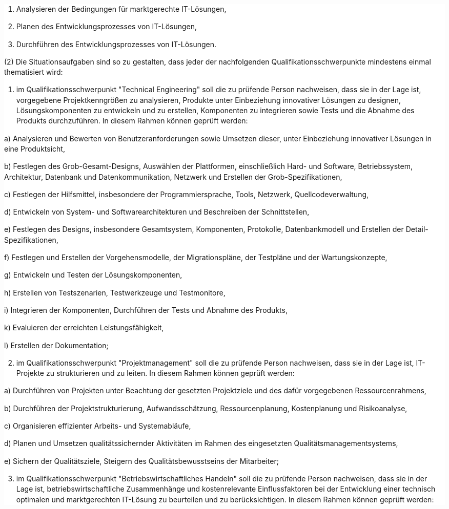 1. Analysieren der Bedingungen für marktgerechte IT-Lösungen,

2. Planen des Entwicklungsprozesses von IT-Lösungen,

3. Durchführen des Entwicklungsprozesses von IT-Lösungen.

(2) Die Situationsaufgaben sind so zu gestalten, dass jeder der nachfolgenden Qualifikationsschwerpunkte mindestens einmal thematisiert wird:

1. im Qualifikationsschwerpunkt "Technical Engineering" soll die zu prüfende Person nachweisen, dass sie in der Lage ist, vorgegebene Projektkenngrößen zu analysieren, Produkte unter Einbeziehung innovativer Lösungen zu designen, Lösungskomponenten zu entwickeln und zu erstellen, Komponenten zu integrieren sowie Tests und die Abnahme des Produkts durchzuführen. In diesem Rahmen können geprüft werden:

a) Analysieren und Bewerten von Benutzeranforderungen sowie Umsetzen dieser, unter Einbeziehung innovativer Lösungen in eine Produktsicht,

b) Festlegen des Grob-Gesamt-Designs, Auswählen der Plattformen, einschließlich Hard- und Software, Betriebssystem, Architektur, Datenbank und Datenkommunikation, Netzwerk und Erstellen der Grob-Spezifikationen,

c) Festlegen der Hilfsmittel, insbesondere der Programmiersprache, Tools, Netzwerk, Quellcodeverwaltung,

d) Entwickeln von System- und Softwarearchitekturen und Beschreiben der Schnittstellen,

e) Festlegen des Designs, insbesondere Gesamtsystem, Komponenten, Protokolle, Datenbankmodell und Erstellen der Detail-Spezifikationen,

f) Festlegen und Erstellen der Vorgehensmodelle, der Migrationspläne, der Testpläne und der Wartungskonzepte,

g) Entwickeln und Testen der Lösungskomponenten,

h) Erstellen von Testszenarien, Testwerkzeuge und Testmonitore,

i) Integrieren der Komponenten, Durchführen der Tests und Abnahme des Produkts,

k) Evaluieren der erreichten Leistungsfähigkeit,

l) Erstellen der Dokumentation;

2. im Qualifikationsschwerpunkt "Projektmanagement" soll die zu prüfende Person nachweisen, dass sie in der Lage ist, IT-Projekte zu strukturieren und zu leiten. In diesem Rahmen können geprüft werden:

a) Durchführen von Projekten unter Beachtung der gesetzten Projektziele und des dafür vorgegebenen Ressourcenrahmens,

b) Durchführen der Projektstrukturierung, Aufwandsschätzung, Ressourcenplanung, Kostenplanung und Risikoanalyse,

c) Organisieren effizienter Arbeits- und Systemabläufe,

d) Planen und Umsetzen qualitätssichernder Aktivitäten im Rahmen des eingesetzten Qualitätsmanagementsystems,

e) Sichern der Qualitätsziele, Steigern des Qualitätsbewusstseins der Mitarbeiter;

3. im Qualifikationsschwerpunkt "Betriebswirtschaftliches Handeln" soll die zu prüfende Person nachweisen, dass sie in der Lage ist, betriebswirtschaftliche Zusammenhänge und kostenrelevante Einflussfaktoren bei der Entwicklung einer technisch optimalen und marktgerechten IT-Lösung zu beurteilen und zu berücksichtigen. In diesem Rahmen können geprüft werden:
